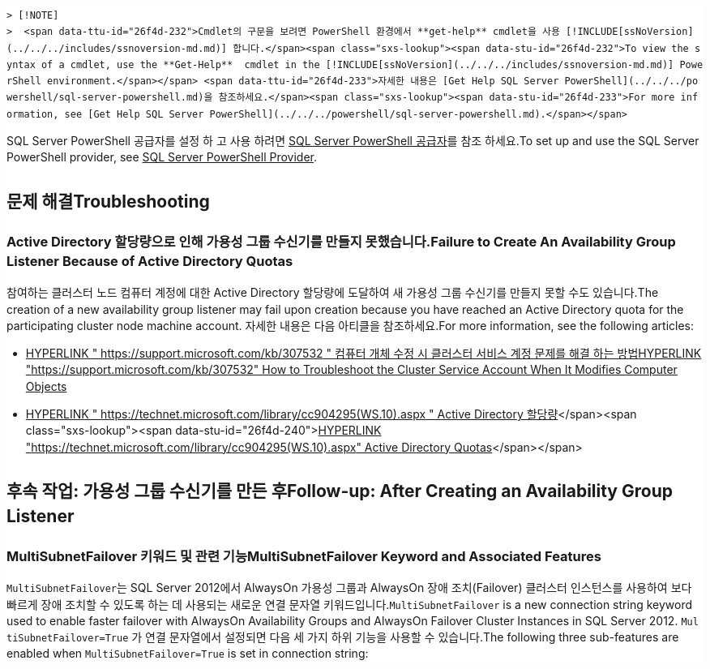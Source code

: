     > [!NOTE]  
    >  <span data-ttu-id="26f4d-232">Cmdlet의 구문을 보려면 PowerShell 환경에서 **get-help** cmdlet을 사용 [!INCLUDE[ssNoVersion](../../../includes/ssnoversion-md.md)] 합니다.</span><span class="sxs-lookup"><span data-stu-id="26f4d-232">To view the syntax of a cmdlet, use the **Get-Help**  cmdlet in the [!INCLUDE[ssNoVersion](../../../includes/ssnoversion-md.md)] PowerShell environment.</span></span> <span data-ttu-id="26f4d-233">자세한 내용은 [Get Help SQL Server PowerShell](../../../powershell/sql-server-powershell.md)을 참조하세요.</span><span class="sxs-lookup"><span data-stu-id="26f4d-233">For more information, see [Get Help SQL Server PowerShell](../../../powershell/sql-server-powershell.md).</span></span>  
  
<span data-ttu-id="26f4d-234">SQL Server PowerShell 공급자를 설정 하 고 사용 하려면 [SQL Server PowerShell 공급자](../../../powershell/sql-server-powershell-provider.md)를 참조 하세요.</span><span class="sxs-lookup"><span data-stu-id="26f4d-234">To set up and use the SQL Server PowerShell provider, see [SQL Server PowerShell Provider](../../../powershell/sql-server-powershell-provider.md).</span></span>
  
## <a name="troubleshooting"></a><span data-ttu-id="26f4d-235">문제 해결</span><span class="sxs-lookup"><span data-stu-id="26f4d-235">Troubleshooting</span></span>  
  
###  <a name="failure-to-create-an-availability-group-listener-because-of-active-directory-quotas"></a><a name="ADQuotas"></a><span data-ttu-id="26f4d-236">Active Directory 할당량으로 인해 가용성 그룹 수신기를 만들지 못했습니다.</span><span class="sxs-lookup"><span data-stu-id="26f4d-236">Failure to Create An Availability Group Listener Because of Active Directory Quotas</span></span>  
 <span data-ttu-id="26f4d-237">참여하는 클러스터 노드 컴퓨터 계정에 대한 Active Directory 할당량에 도달하여 새 가용성 그룹 수신기를 만들지 못할 수도 있습니다.</span><span class="sxs-lookup"><span data-stu-id="26f4d-237">The creation of a new availability group listener may fail upon creation because you have reached an Active Directory quota for the participating cluster node machine account.</span></span>  <span data-ttu-id="26f4d-238">자세한 내용은 다음 아티클을 참조하세요.</span><span class="sxs-lookup"><span data-stu-id="26f4d-238">For more information, see the following articles:</span></span>  
  
-   [<span data-ttu-id="26f4d-239">HYPERLINK " https://support.microsoft.com/kb/307532 " 컴퓨터 개체 수정 시 클러스터 서비스 계정 문제를 해결 하는 방법</span><span class="sxs-lookup"><span data-stu-id="26f4d-239">HYPERLINK "https://support.microsoft.com/kb/307532" How to Troubleshoot the Cluster Service Account When It Modifies Computer Objects</span></span>](https://support.microsoft.com/kb/307532)  
  
-   <span data-ttu-id="26f4d-240">[HYPERLINK " https://technet.microsoft.com/library/cc904295(WS.10).aspx " Active Directory 할당량](https://technet.microsoft.com/library/cc904295\(WS.10\).aspx)</span><span class="sxs-lookup"><span data-stu-id="26f4d-240">[HYPERLINK "https://technet.microsoft.com/library/cc904295(WS.10).aspx" Active Directory Quotas](https://technet.microsoft.com/library/cc904295\(WS.10\).aspx)</span></span>  
  
##  <a name="follow-up-after-creating-an-availability-group-listener"></a><a name="FollowUp"></a> <span data-ttu-id="26f4d-241">후속 작업: 가용성 그룹 수신기를 만든 후</span><span class="sxs-lookup"><span data-stu-id="26f4d-241">Follow-up: After Creating an Availability Group Listener</span></span>  
  
###  <a name="multisubnetfailover-keyword-and-associated-features"></a><a name="MultiSubnetFailover"></a><span data-ttu-id="26f4d-242">MultiSubnetFailover 키워드 및 관련 기능</span><span class="sxs-lookup"><span data-stu-id="26f4d-242">MultiSubnetFailover Keyword and Associated Features</span></span>  
 <span data-ttu-id="26f4d-243">`MultiSubnetFailover`는 SQL Server 2012에서 AlwaysOn 가용성 그룹과 AlwaysOn 장애 조치(Failover) 클러스터 인스턴스를 사용하여 보다 빠르게 장애 조치할 수 있도록 하는 데 사용되는 새로운 연결 문자열 키워드입니다.</span><span class="sxs-lookup"><span data-stu-id="26f4d-243">`MultiSubnetFailover` is a new connection string keyword used to enable faster failover with AlwaysOn Availability Groups and AlwaysOn Failover Cluster Instances in SQL Server 2012.</span></span> <span data-ttu-id="26f4d-244">`MultiSubnetFailover=True` 가 연결 문자열에서 설정되면 다음 세 가지 하위 기능을 사용할 수 있습니다.</span><span class="sxs-lookup"><span data-stu-id="26f4d-244">The following three sub-features are enabled when `MultiSubnetFailover=True` is set in connection string:</span></span>  
  